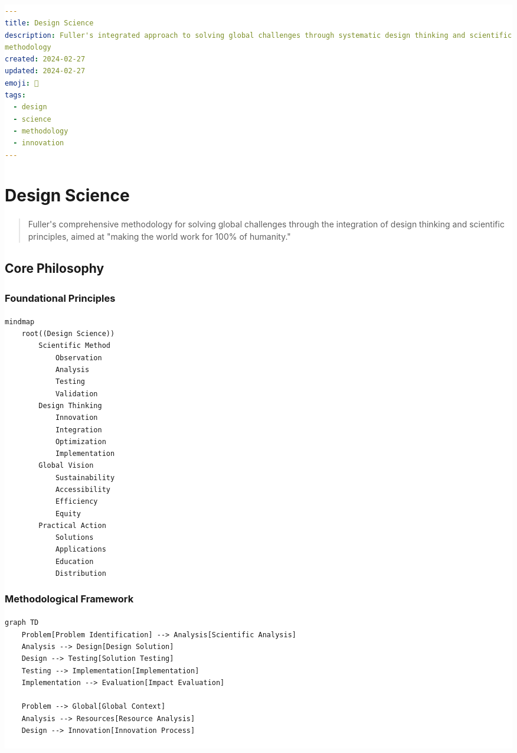 ```yaml
---
title: Design Science
description: Fuller's integrated approach to solving global challenges through systematic design thinking and scientific methodology
created: 2024-02-27
updated: 2024-02-27
emoji: 🎯
tags:
  - design
  - science
  - methodology
  - innovation
---
```


# Design Science

> Fuller's comprehensive methodology for solving global challenges through the integration of design thinking and scientific principles, aimed at "making the world work for 100% of humanity."

## Core Philosophy

### Foundational Principles
```mermaid
mindmap
    root((Design Science))
        Scientific Method
            Observation
            Analysis
            Testing
            Validation
        Design Thinking
            Innovation
            Integration
            Optimization
            Implementation
        Global Vision
            Sustainability
            Accessibility
            Efficiency
            Equity
        Practical Action
            Solutions
            Applications
            Education
            Distribution
```

### Methodological Framework
```mermaid
graph TD
    Problem[Problem Identification] --> Analysis[Scientific Analysis]
    Analysis --> Design[Design Solution]
    Design --> Testing[Solution Testing]
    Testing --> Implementation[Implementation]
    Implementation --> Evaluation[Impact Evaluation]
    
    Problem --> Global[Global Context]
    Analysis --> Resources[Resource Analysis]
    Design --> Innovation[Innovation Process]
    
```